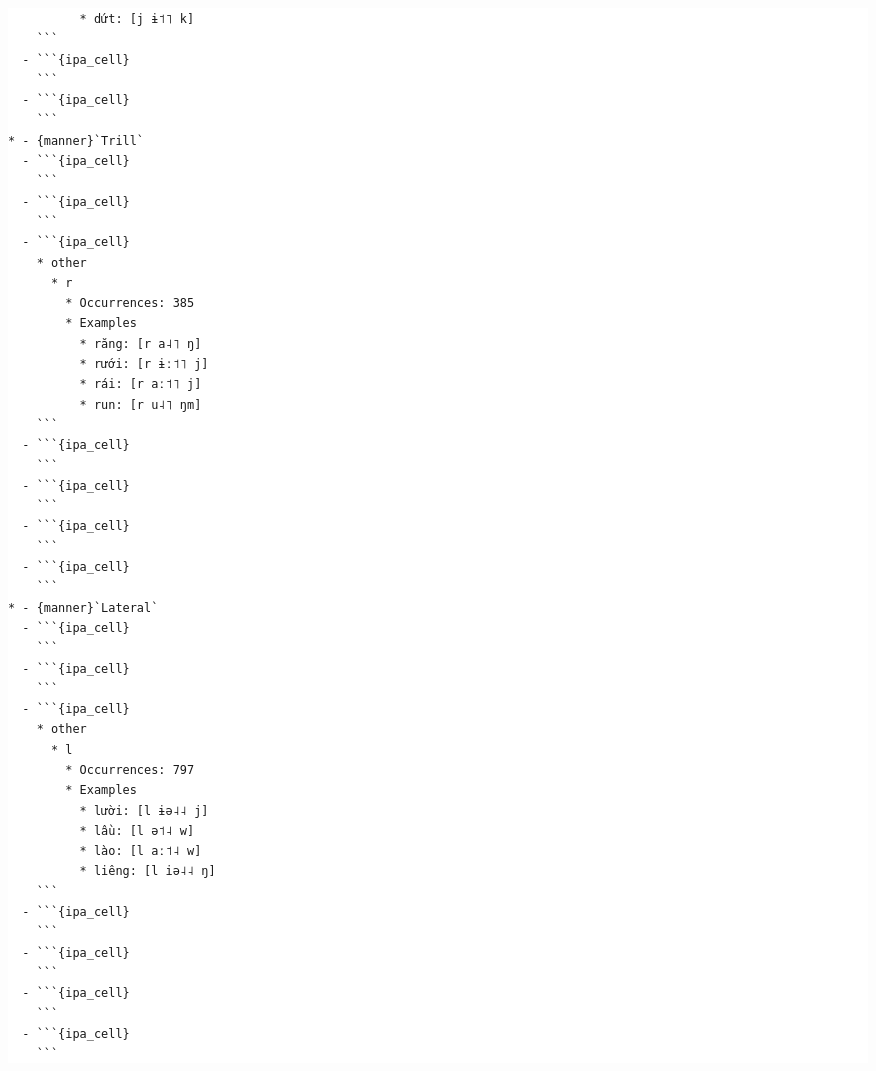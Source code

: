 ``````{list-table}
          * dứt: [j ɨ˦˥ k]
    ```
  - ```{ipa_cell}
    ```
  - ```{ipa_cell}
    ```
* - {manner}`Trill`
  - ```{ipa_cell}
    ```
  - ```{ipa_cell}
    ```
  - ```{ipa_cell}
    * other
      * r
        * Occurrences: 385
        * Examples
          * răng: [r a˨˥ ŋ]
          * rưới: [r ɨː˦˥ j]
          * rái: [r aː˦˥ j]
          * run: [r u˨˥ ŋm]
    ```
  - ```{ipa_cell}
    ```
  - ```{ipa_cell}
    ```
  - ```{ipa_cell}
    ```
  - ```{ipa_cell}
    ```
* - {manner}`Lateral`
  - ```{ipa_cell}
    ```
  - ```{ipa_cell}
    ```
  - ```{ipa_cell}
    * other
      * l
        * Occurrences: 797
        * Examples
          * lười: [l ɨə˨˨ j]
          * lầu: [l ə˦˨ w]
          * lào: [l aː˦˨ w]
          * liêng: [l iə˨˨ ŋ]
    ```
  - ```{ipa_cell}
    ```
  - ```{ipa_cell}
    ```
  - ```{ipa_cell}
    ```
  - ```{ipa_cell}
    ```
``````
